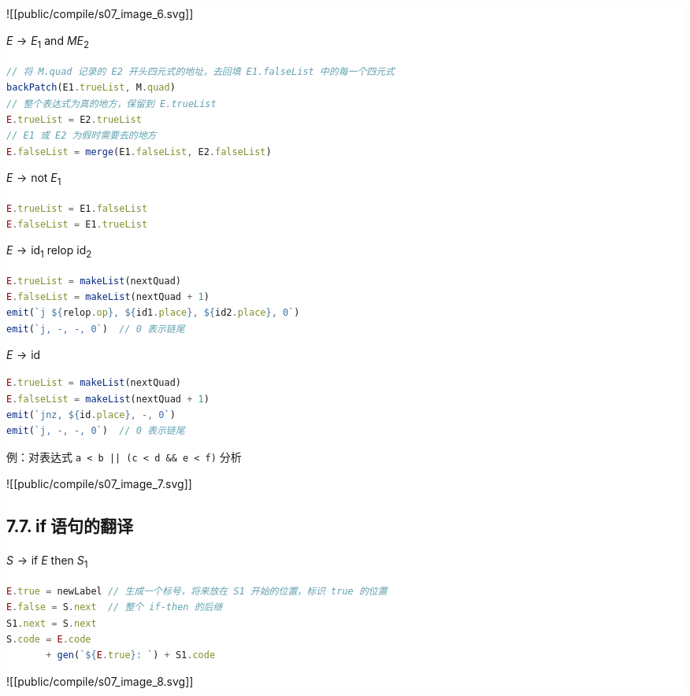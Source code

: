 ![[public/compile/s07_image_6.svg]]

$E \to E_1 \text{ and } M E_2$

```js
// 将 M.quad 记录的 E2 开头四元式的地址，去回填 E1.falseList 中的每一个四元式
backPatch(E1.trueList, M.quad)
// 整个表达式为真的地方，保留到 E.trueList
E.trueList = E2.trueList
// E1 或 E2 为假时需要去的地方
E.falseList = merge(E1.falseList, E2.falseList)
```

$E \to \text{not } E_1$

```js
E.trueList = E1.falseList
E.falseList = E1.trueList
```

$E \to \text{id}_1 \text{ relop } \text{id}_2$

```js
E.trueList = makeList(nextQuad)
E.falseList = makeList(nextQuad + 1)
emit(`j ${relop.op}, ${id1.place}, ${id2.place}, 0`)
emit(`j, -, -, 0`)  // 0 表示链尾
```

$E \to \text{id}$

```js
E.trueList = makeList(nextQuad)
E.falseList = makeList(nextQuad + 1)
emit(`jnz, ${id.place}, -, 0`)
emit(`j, -, -, 0`)  // 0 表示链尾
```

例：对表达式 `a < b || (c < d && e < f)` 分析

![[public/compile/s07_image_7.svg]]

## 7.7. if 语句的翻译

$S \to \text{if } E \text{ then } S_1$

```js
E.true = newLabel // 生成一个标号，将来放在 S1 开始的位置，标识 true 的位置
E.false = S.next  // 整个 if-then 的后继
S1.next = S.next
S.code = E.code 
       + gen(`${E.true}: `) + S1.code
```

![[public/compile/s07_image_8.svg]]

